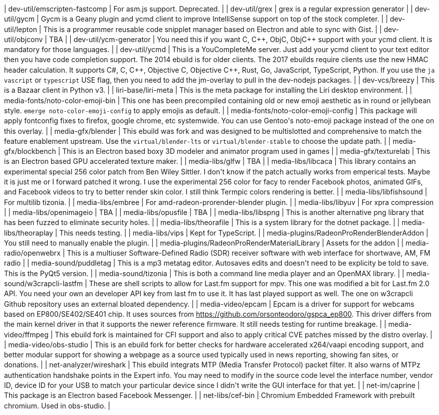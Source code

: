 | dev-util/emscripten-fastcomp | For asm.js support.  Deprecated. |
| dev-util/grex | grex is a regular expression generator |
| dev-util/gycm | Gycm is a Geany plugin and ycmd client to improve IntelliSense support on top of the stock completer. |
| dev-util/lepton | This is a programmer reusable code snipplet manager based on Electron and able to sync with Gist. |
| dev-util/objconv | TBA |
| dev-util/ycm-generator | You need this if you want C, C++, ObjC, ObjC++ support with your ycmd client.  It is mandatory for those languages. |
| dev-util/ycmd | This is a YouCompleteMe server.  Just add your ycmd client to your text editor then you have code completion support.  The 2014 ebuild is for older clients.  The 2017 ebuilds require clients use the new HMAC header calculation.  It supports C#, C, C++, Objective C, Objective C++, Rust, Go, JavaScript, TypeScript, Python.  If you use the `javascript` or `typescript` USE flag, then you need to add the jm-overlay to pull in the dev-nodejs packages. |
| dev-vcs/breezy | This is a Bazaar client in Python v3. |
| liri-base/liri-meta | This is the meta package for installing the Liri desktop environment. |
| media-fonts/noto-color-emoji-bin | This one has been precompiled containing old or new emoji aesthetic as in round or jellybean style.  `emerge noto-color-emoji-config` to apply emojis as default. |
| media-fonts/noto-color-emoji-config | This package will apply fontconfig fixes to firefox, google chrome, etc systemwide.  You can use Gentoo's noto-emoji package instead of the one on this overlay. |
| media-gfx/blender | This ebuild was fork and was designed to be multislotted and comprehensive to match the feature enablement upstream.  Use the `virtual/blender-lts` or `virtual/blender-stable` to choose the update path. |
| media-gfx/blockbench | This is an Electron based boxy 3D modeler and animator program used in games |
| media-gfx/texturelab | This is an Electron based GPU accelerated texture maker. |
| media-libs/glfw | TBA |
| media-libs/libcaca | This library contains an experimental special 256 color patch from Ben Wiley Sittler.  I don't know if the patch actually works from emperical tests.  Maybe it is just me or I forward patched it wrong.  I use the experimental 256 color for facy to render Facebook photos, animated GIFs, and Facebook videos to try to better render skin color.  I still think Termpic colors rendering is better. |
| media-libs/libfishsound | For multilib tizonia. |
| media-libs/embree | For amd-radeon-prorender-blender plugin. |
| media-libs/libyuv | For xpra compression |
| media-libs/openimageio | TBA |
| media-libs/opusfile | TBA |
| media-libs/libspng | This is another alternative png library that has been fuzzed to eliminate security holes. |
| media-libs/theorafile | This is a system library for the dotnet package. |
| media-libs/theoraplay | This needs testing. |
| media-libs/vips | Kept for TypeScript. |
| media-plugins/RadeonProRenderBlenderAddon | You still need to manually enable the plugin. |
| media-plugins/RadeonProRenderMaterialLibrary | Assets for the addon |
| media-radio/openwebrx | This is a multiuser Software-Defined Radio (SDR) receiver software with web interface for shortwave, AM, FM radio |
| media-sound/puddletag | This is a mp3 metatag editor.  Autosaves edits and doesn't need to be explicity be told to save.  This is the PyQt5 version.  |
| media-sound/tizonia | This is both a command line media player and an OpenMAX library. |
| media-sound/w3crapcli-lastfm | These are shell scripts to allow for Last.fm support for mpv.  This one was modified a bit for Last.fm 2.0 API.  You need your own an developer API key from last fm to use it.  It has last played support as well.  The one on w3crapcli Github repository uses an external bloated dependency. |
| media-video/epcam | Epcam is a driver for support for webcams based on EP800/SE402/SE401 chip.  It uses sources from https://github.com/orsonteodoro/gspca_ep800.  This driver differs from the main kernel driver in that it supports the newer reference firmware.  It still needs testing for runtime breakage. |
| media-video/ffmpeg | This ebuild fork is maintained for CFI support and also to apply critical CVE patches missed by the distro overlay. |
| media-video/obs-studio | This is an ebuild fork for better checks for hardware accelerated x264/vaapi encoding support, and better modular support for showing a webpage as a source used typically used in news reporting, showing fan sites, or donations. |
| net-analyzer/wireshark | This ebuild integrats MTP (Media Transfer Protocol) packet filter.  It also warns of MTPz authentication handshake points in the Expert info.  You may need to modify in the source code level the interface number, vendor ID, device ID for your USB to match your particular device since I didn't write the GUI interface for that yet. |
| net-im/caprine | This package is an Electron based Facebook Messenger. |
| net-libs/cef-bin | Chromium Embedded Framework with prebuilt chromium.  Used in obs-studio. |